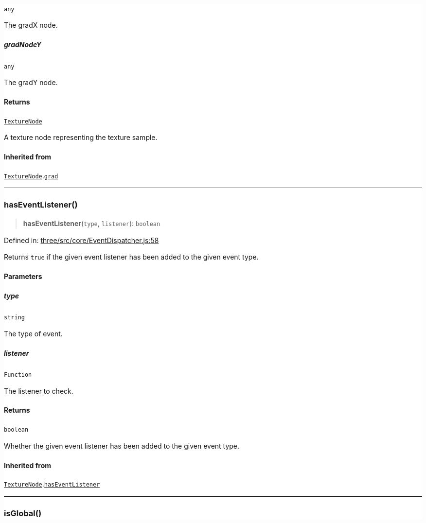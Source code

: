 `any`

The gradX node.

##### gradNodeY

`any`

The gradY node.

#### Returns

[`TextureNode`](/reference/threewebgpu/classes/texturenode/)

A texture node representing the texture sample.

#### Inherited from

[`TextureNode`](/reference/threewebgpu/classes/texturenode/).[`grad`](/reference/threewebgpu/classes/texturenode/#grad)

***

### hasEventListener()

> **hasEventListener**(`type`, `listener`): `boolean`

Defined in: [three/src/core/EventDispatcher.js:58](https://github.com/DefinitelyMaybe/three-i18n/blob/fa57b79433d1c349ffb23a78727299c8d4190136/three/src/core/EventDispatcher.js#L58)

Returns `true` if the given event listener has been added to the given event type.

#### Parameters

##### type

`string`

The type of event.

##### listener

`Function`

The listener to check.

#### Returns

`boolean`

Whether the given event listener has been added to the given event type.

#### Inherited from

[`TextureNode`](/reference/threewebgpu/classes/texturenode/).[`hasEventListener`](/reference/threewebgpu/classes/texturenode/#haseventlistener)

***

### isGlobal()
